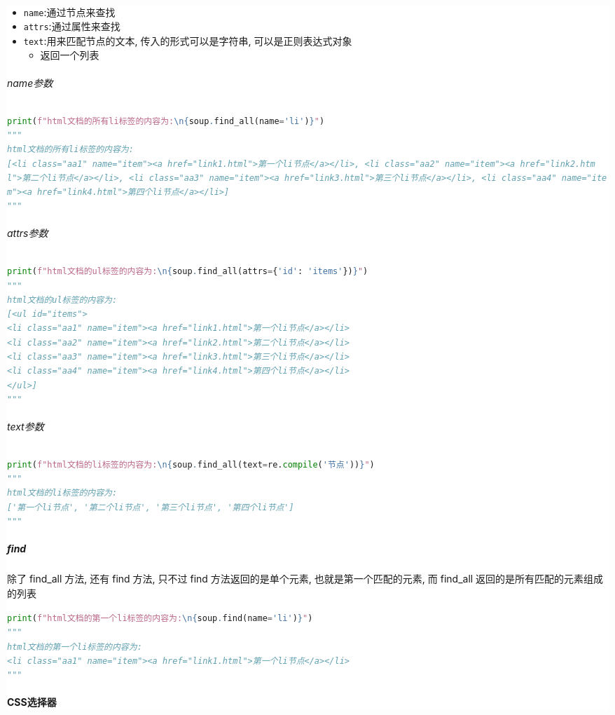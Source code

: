 * `name`:通过节点来查找
* `attrs`:通过属性来查找
* `text`:用来匹配节点的文本, 传入的形式可以是字符串, 可以是正则表达式对象
  * 返回一个列表

###### name参数

```python
print(f"html文档的所有li标签的内容为:\n{soup.find_all(name='li')}")
"""
html文档的所有li标签的内容为:
[<li class="aa1" name="item"><a href="link1.html">第一个li节点</a></li>, <li class="aa2" name="item"><a href="link2.html">第二个li节点</a></li>, <li class="aa3" name="item"><a href="link3.html">第三个li节点</a></li>, <li class="aa4" name="item"><a href="link4.html">第四个li节点</a></li>]
"""
```

###### attrs参数

```python
print(f"html文档的ul标签的内容为:\n{soup.find_all(attrs={'id': 'items'})}")
"""
html文档的ul标签的内容为:
[<ul id="items">
<li class="aa1" name="item"><a href="link1.html">第一个li节点</a></li>
<li class="aa2" name="item"><a href="link2.html">第二个li节点</a></li>
<li class="aa3" name="item"><a href="link3.html">第三个li节点</a></li>
<li class="aa4" name="item"><a href="link4.html">第四个li节点</a></li>
</ul>]
"""
```

###### text参数

```python
print(f"html文档的li标签的内容为:\n{soup.find_all(text=re.compile('节点'))}")
"""
html文档的li标签的内容为:
['第一个li节点', '第二个li节点', '第三个li节点', '第四个li节点']
"""
```

##### find

除了 find_all 方法, 还有 find 方法, 只不过 find 方法返回的是单个元素, 也就是第一个匹配的元素, 而 find_all 返回的是所有匹配的元素组成的列表

```python
print(f"html文档的第一个li标签的内容为:\n{soup.find(name='li')}")
"""
html文档的第一个li标签的内容为:
<li class="aa1" name="item"><a href="link1.html">第一个li节点</a></li>
"""
```

#### CSS选择器
